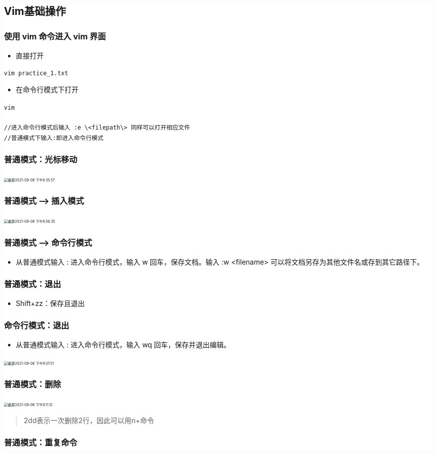 

## Vim基础操作



### 使用 vim 命令进入 vim 界面

- 直接打开

```
vim practice_1.txt
```

- 在命令行模式下打开

```
vim

//进入命令行模式后输入 :e \<filepath\> 同样可以打开相应文件
//普通模式下输入:即进入命令行模式
```

### 普通模式：光标移动

<img src="http://kylinhub.oss-cn-shanghai.aliyuncs.com/2021-09-06-123603.png" alt="截屏2021-09-06 下午8.35.57" style="zoom:50%;" />

### 普通模式 --> 插入模式

<img src="http://kylinhub.oss-cn-shanghai.aliyuncs.com/2021-09-06-125645.png" alt="截屏2021-09-06 下午8.56.35" style="zoom:50%;" />

### 普通模式 --> 命令行模式

- 从普通模式输入 : 进入命令行模式，输入 w 回车，保存文档。输入 :w \<filename\> 可以将文档另存为其他文件名或存到其它路径下。

### 普通模式：退出

- Shift+zz：保存且退出

### 命令行模式：退出

- 从普通模式输入 : 进入命令行模式，输入 wq 回车，保存并退出编辑。

<img src="http://kylinhub.oss-cn-shanghai.aliyuncs.com/2021-09-06-130758.png" alt="截屏2021-09-06 下午9.07.51" style="zoom:50%;" />

### 普通模式：删除

<img src="http://kylinhub.oss-cn-shanghai.aliyuncs.com/2021-09-06-131120.png" alt="截屏2021-09-06 下午9.11.12" style="zoom:50%;" />

> 2dd表示一次删除2行，因此可以用n+命令



### 普通模式：重复命令
